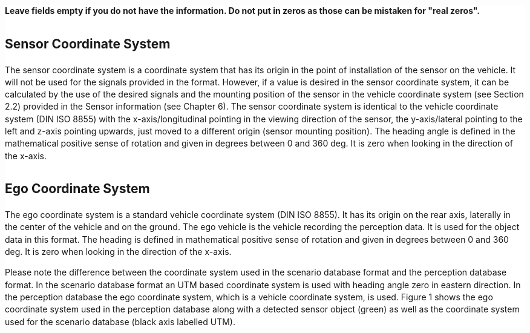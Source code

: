 **Leave fields empty if you do not have the information. Do not put in
zeros as those can be mistaken for "real zeros".**

## Sensor Coordinate System

The sensor coordinate system is a coordinate system that has its origin
in the point of installation of the sensor on the vehicle. It will not
be used for the signals provided in the format. However, if a value is
desired in the sensor coordinate system, it can be calculated by the use
of the desired signals and the mounting position of the sensor in the
vehicle coordinate system (see Section 2.2) provided in the Sensor
information (see Chapter 6). The sensor coordinate system is identical
to the vehicle coordinate system (DIN ISO 8855) with the
x-axis/longitudinal pointing in the viewing direction of the sensor, the
y-axis/lateral pointing to the left and z-axis pointing upwards, just
moved to a different origin (sensor mounting position). The heading
angle is defined in the mathematical positive sense of rotation and
given in degrees between 0 and 360 deg. It is zero when looking in the
direction of the x-axis.

## Ego Coordinate System

The ego coordinate system is a standard vehicle coordinate system (DIN
ISO 8855). It has its origin on the rear axis, laterally in the center
of the vehicle and on the ground. The ego vehicle is the vehicle
recording the perception data. It is used for the object data in this
format. The heading is defined in mathematical positive sense of
rotation and given in degrees between 0 and 360 deg. It is zero when
looking in the direction of the x-axis.

Please note the difference between the coordinate system used in the
scenario database format and the perception database format. In the
scenario database format an UTM based coordinate system is used with
heading angle zero in eastern direction. In the perception database the
ego coordinate system, which is a vehicle coordinate system, is used.
Figure 1 shows the ego coordinate system used in the perception database
along with a detected sensor object (green) as well as the coordinate
system used for the scenario database (black axis labelled UTM).
